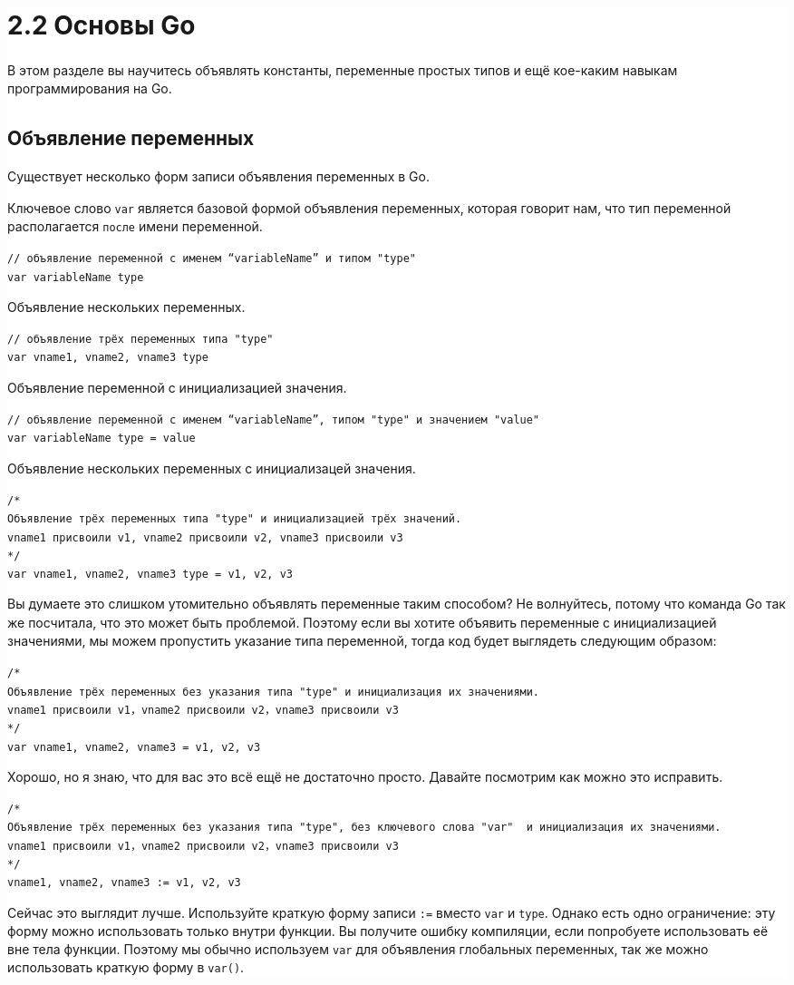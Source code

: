 # 2.2 Основы Go

В этом разделе вы научитесь объявлять константы, переменные простых типов и ещё кое-каким навыкам программирования на Go.

## Объявление переменных

Существует несколько форм записи объявления переменных в Go.

Ключевое слово `var` является базовой формой объявления переменных, которая говорит нам, что тип переменной располагается `после` имени переменной.

	// объявление переменной с именем “variableName” и типом "type"
	var variableName type

Объявление нескольких переменных.

	// объявление трёх переменных типа "type"
	var vname1, vname2, vname3 type
	
Объявление переменной с инициализацией значения.

	// объявление переменной с именем “variableName”, типом "type" и значением "value"
	var variableName type = value
	
Объявление нескольких переменных с инициализацей значения.

	/*
    Объявление трёх переменных типа "type" и инициализацией трёх значений.
    vname1 присвоили v1, vname2 присвоили v2, vname3 присвоили v3
	*/
	var vname1, vname2, vname3 type = v1, v2, v3

Вы думаете это слишком утомительно объявлять переменные таким способом? Не волнуйтесь, потому что команда Go так же посчитала, что это может быть проблемой. Поэтому если вы хотите объявить переменные с инициализацией значениями, мы можем пропустить указание типа переменной, тогда код будет выглядеть следующим образом:

	/*
    Объявление трёх переменных без указания типа "type" и инициализация их значениями.
    vname1 присвоили v1，vname2 присвоили v2，vname3 присвоили v3
	*/
	var vname1, vname2, vname3 = v1, v2, v3

Хорошо, но я знаю, что для вас это всё ещё не достаточно просто. Давайте посмотрим как можно это исправить.	

	/*
	Объявление трёх переменных без указания типа "type", без ключевого слова "var"  и инициализация их значениями.  
    vname1 присвоили v1，vname2 присвоили v2，vname3 присвоили v3
	*/
	vname1, vname2, vname3 := v1, v2, v3
	
Сейчас это выглядит лучше. Используйте краткую форму записи `:=` вместо `var` и `type`. Однако есть одно ограничение: эту форму можно использовать только внутри функции. Вы получите ошибку компиляции, если попробуете использовать её вне тела функции. Поэтому мы обычно используем `var` для объявления глобальных переменных, так же можно использовать краткую форму в `var()`. 	
